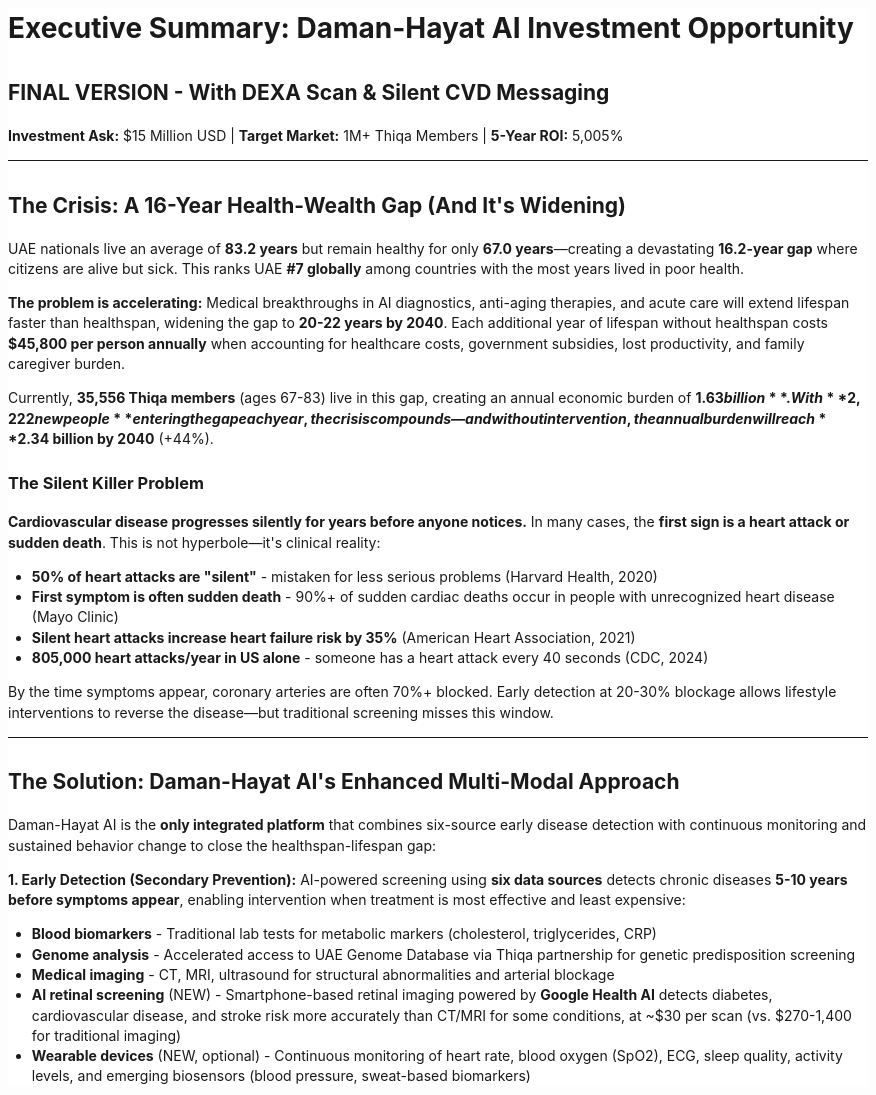 # Executive Summary: Daman-Hayat AI Investment Opportunity
## FINAL VERSION - With DEXA Scan & Silent CVD Messaging

**Investment Ask:** $15 Million USD | **Target Market:** 1M+ Thiqa Members | **5-Year ROI:** 5,005%

---

## The Crisis: A 16-Year Health-Wealth Gap (And It's Widening)

UAE nationals live an average of **83.2 years** but remain healthy for only **67.0 years**—creating a devastating **16.2-year gap** where citizens are alive but sick. This ranks UAE **#7 globally** among countries with the most years lived in poor health.

**The problem is accelerating:** Medical breakthroughs in AI diagnostics, anti-aging therapies, and acute care will extend lifespan faster than healthspan, widening the gap to **20-22 years by 2040**. Each additional year of lifespan without healthspan costs **$45,800 per person annually** when accounting for healthcare costs, government subsidies, lost productivity, and family caregiver burden.

Currently, **35,556 Thiqa members** (ages 67-83) live in this gap, creating an annual economic burden of **$1.63 billion**. With **2,222 new people** entering the gap each year, the crisis compounds—and without intervention, the annual burden will reach **$2.34 billion by 2040** (+44%).

### The Silent Killer Problem

**Cardiovascular disease progresses silently for years before anyone notices.** In many cases, the **first sign is a heart attack or sudden death**. This is not hyperbole—it's clinical reality:

- **50% of heart attacks are "silent"** - mistaken for less serious problems (Harvard Health, 2020)
- **First symptom is often sudden death** - 90%+ of sudden cardiac deaths occur in people with unrecognized heart disease (Mayo Clinic)
- **Silent heart attacks increase heart failure risk by 35%** (American Heart Association, 2021)
- **805,000 heart attacks/year in US alone** - someone has a heart attack every 40 seconds (CDC, 2024)

By the time symptoms appear, coronary arteries are often 70%+ blocked. Early detection at 20-30% blockage allows lifestyle interventions to reverse the disease—but traditional screening misses this window.

---

## The Solution: Daman-Hayat AI's Enhanced Multi-Modal Approach

Daman-Hayat AI is the **only integrated platform** that combines six-source early disease detection with continuous monitoring and sustained behavior change to close the healthspan-lifespan gap:

**1. Early Detection (Secondary Prevention):** AI-powered screening using **six data sources** detects chronic diseases **5-10 years before symptoms appear**, enabling intervention when treatment is most effective and least expensive:

- **Blood biomarkers** - Traditional lab tests for metabolic markers (cholesterol, triglycerides, CRP)
- **Genome analysis** - Accelerated access to UAE Genome Database via Thiqa partnership for genetic predisposition screening
- **Medical imaging** - CT, MRI, ultrasound for structural abnormalities and arterial blockage
- **AI retinal screening** (NEW) - Smartphone-based retinal imaging powered by **Google Health AI** detects diabetes, cardiovascular disease, and stroke risk more accurately than CT/MRI for some conditions, at ~$30 per scan (vs. $270-1,400 for traditional imaging)
- **Wearable devices** (NEW, optional) - Continuous monitoring of heart rate, blood oxygen (SpO2), ECG, sleep quality, activity levels, and emerging biosensors (blood pressure, sweat-based biomarkers)